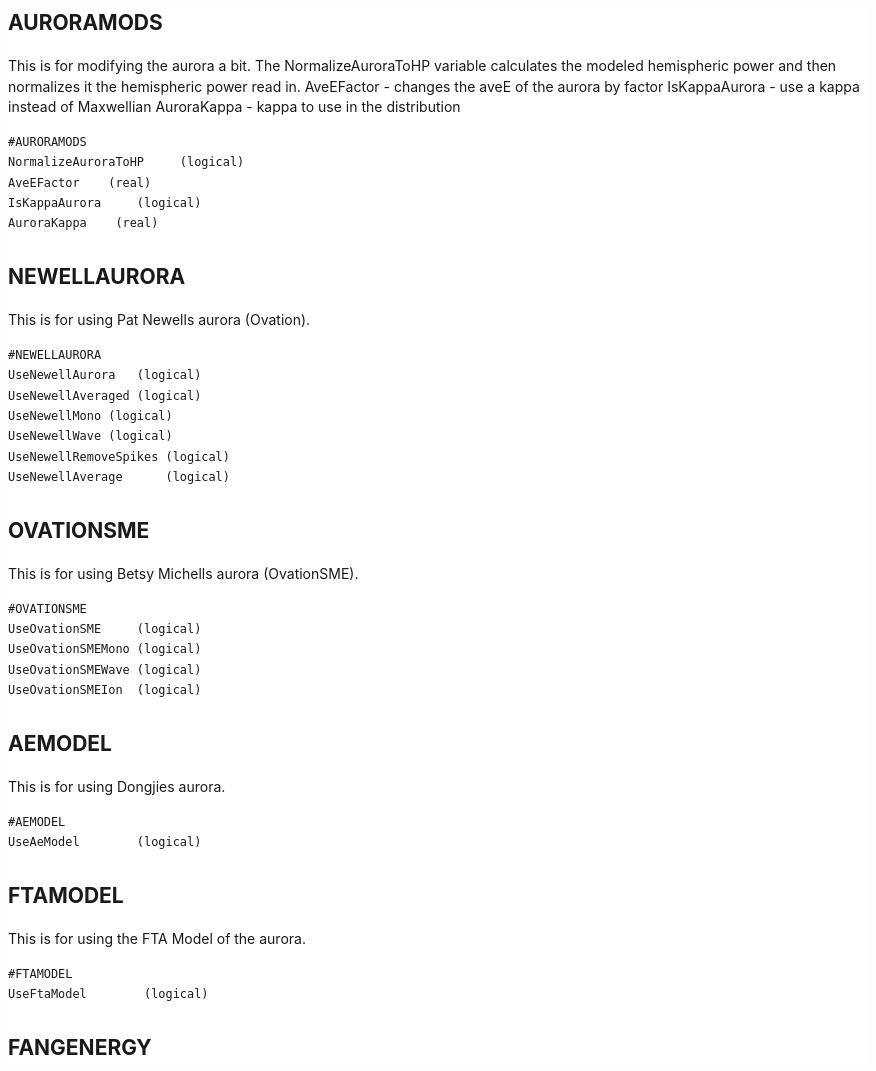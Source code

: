 ## AURORAMODS

This is for modifying the aurora a bit. The NormalizeAuroraToHP variable
calculates the modeled hemispheric power and then normalizes it the
hemispheric power read in. AveEFactor - changes the aveE of the aurora
by factor IsKappaAurora - use a kappa instead of Maxwellian
AuroraKappa - kappa to use in the distribution

    #AURORAMODS
    NormalizeAuroraToHP     (logical)
    AveEFactor    (real)
    IsKappaAurora     (logical)
    AuroraKappa    (real)

## NEWELLAURORA

This is for using Pat Newells aurora (Ovation).

    #NEWELLAURORA
    UseNewellAurora   (logical)
    UseNewellAveraged (logical)
    UseNewellMono (logical)
    UseNewellWave (logical)
    UseNewellRemoveSpikes (logical)
    UseNewellAverage      (logical)

## OVATIONSME

This is for using Betsy Michells aurora (OvationSME).

    #OVATIONSME
    UseOvationSME     (logical)
    UseOvationSMEMono (logical)
    UseOvationSMEWave (logical)
    UseOvationSMEIon  (logical)

## AEMODEL

This is for using Dongjies aurora.

    #AEMODEL
    UseAeModel        (logical)

## FTAMODEL

This is for using the FTA Model of the aurora.

    #FTAMODEL
    UseFtaModel        (logical)

## FANGENERGY
